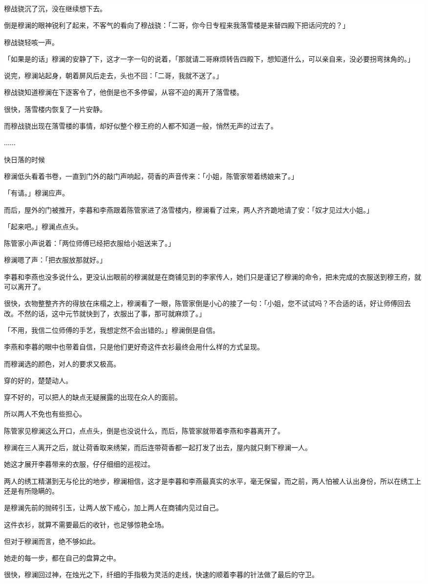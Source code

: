 穆战骁沉了沉，没在继续想下去。

倒是穆澜的眼神锐利了起来，不客气的看向了穆战骁：「二哥，你今日专程来我落雪楼是来替四殿下把话问完的？」

穆战骁轻咳一声。

「如果是的话」穆澜的安静了下，这才一字一句的说着，「那就请二哥麻烦转告四殿下，想知道什么，可以亲自来，没必要拐弯抹角的。」

说完，穆澜站起身，朝着屏风后走去，头也不回：「二哥，我就不送了。」

穆战骁知道穆澜在下逐客令了，他倒是也不多停留，从容不迫的离开了落雪楼。

很快，落雪楼内恢复了一片安静。

而穆战骁出现在落雪楼的事情，却好似整个穆王府的人都不知道一般，悄然无声的过去了。

……

快日落的时候

穆澜低头看着书卷，一直到门外的敲门声响起，荷香的声音传来：「小姐，陈管家带着绣娘来了。」

「有请。」穆澜应声。

而后，屋外的门被推开，李暮和李燕跟着陈管家进了洛雪楼内，穆澜看了过来，两人齐齐跪地请了安：「奴才见过大小姐。」

「起来吧。」穆澜点点头。

陈管家小声说着：「两位师傅已经把衣服给小姐送来了。」

穆澜嗯了声：「把衣服放那就好。」

李暮和李燕也没多说什么，更没认出眼前的穆澜就是在商铺见到的李家传人，她们只是谨记了穆澜的命令，把未完成的衣服送到穆王府，就可以离开了。

很快，衣物整整齐齐的得放在床榻之上，穆澜看了一眼，陈管家倒是小心的接了一句：「小姐，您不试试吗？不合适的话，好让师傅回去改。不然的话，这中元节就快到了，衣服出了事，那可就麻烦了。」

「不用，我信二位师傅的手艺，我想定然不会出错的。」穆澜倒是自信。

李燕和李暮的眼中也带着自信，只是他们更好奇这件衣衫最终会用什么样的方式呈现。

而穆澜选的颜色，对人的要求又极高。

穿的好的，楚楚动人。

穿不好的，可以把人的缺点无疑展露的出现在众人的面前。

所以两人不免也有些担心。

陈管家见穆澜这么开口，点点头，倒是也没说什么，而后，陈管家就带着李燕和李暮离开了。

穆澜在三人离开之后，就让荷香取来绣架，而后连带荷香都一起打发了出去，屋内就只剩下穆澜一人。

她这才展开李暮带来的衣服，仔仔细细的巡视过。

两人的绣工精湛到无与伦比的地步，穆澜相信，这才是李暮和李燕最真实的水平，毫无保留，而之前，两人怕被人认出身份，所以在绣工上还是有所隐瞒的。

是穆澜先前的抛砖引玉，让两人放下戒心，加上两人在商铺内见过自己。

这件衣衫，就算不需要最后的收针，也足够惊艳全场。

但对于穆澜而言，绝不够如此。

她走的每一步，都在自己的盘算之中。

很快，穆澜回过神，在烛光之下，纤细的手指极为灵活的走线，快速的顺着李暮的针法做了最后的守卫。

